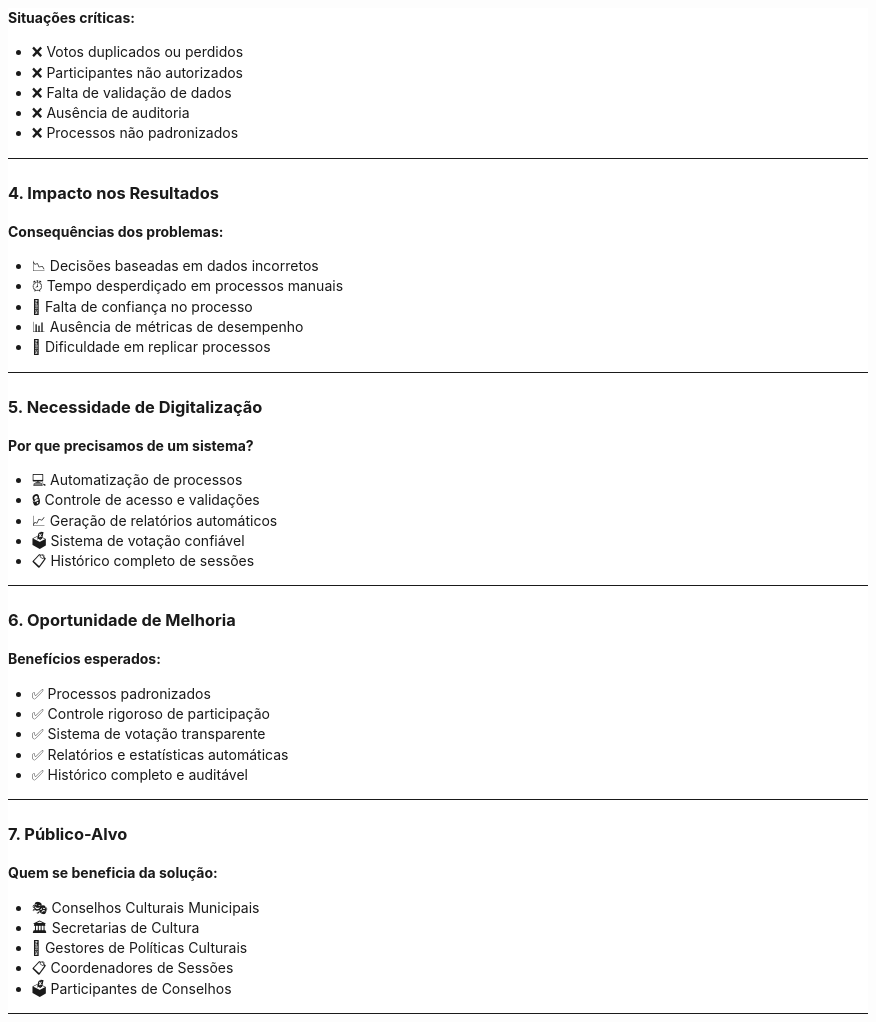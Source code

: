 **Situações críticas:**

- ❌ Votos duplicados ou perdidos
- ❌ Participantes não autorizados
- ❌ Falta de validação de dados
- ❌ Ausência de auditoria
- ❌ Processos não padronizados

---

### 4. Impacto nos Resultados

**Consequências dos problemas:**

- 📉 Decisões baseadas em dados incorretos
- ⏰ Tempo desperdiçado em processos manuais
- 🚫 Falta de confiança no processo
- 📊 Ausência de métricas de desempenho
- 🔄 Dificuldade em replicar processos

---

### 5. Necessidade de Digitalização

**Por que precisamos de um sistema?**

- 💻 Automatização de processos
- 🔒 Controle de acesso e validações
- 📈 Geração de relatórios automáticos
- 🗳️ Sistema de votação confiável
- 📋 Histórico completo de sessões

---

### 6. Oportunidade de Melhoria

**Benefícios esperados:**

- ✅ Processos padronizados
- ✅ Controle rigoroso de participação
- ✅ Sistema de votação transparente
- ✅ Relatórios e estatísticas automáticas
- ✅ Histórico completo e auditável

---

### 7. Público-Alvo

**Quem se beneficia da solução:**

- 🎭 Conselhos Culturais Municipais
- 🏛️ Secretarias de Cultura
- 👥 Gestores de Políticas Culturais
- 📋 Coordenadores de Sessões
- 🗳️ Participantes de Conselhos

---
